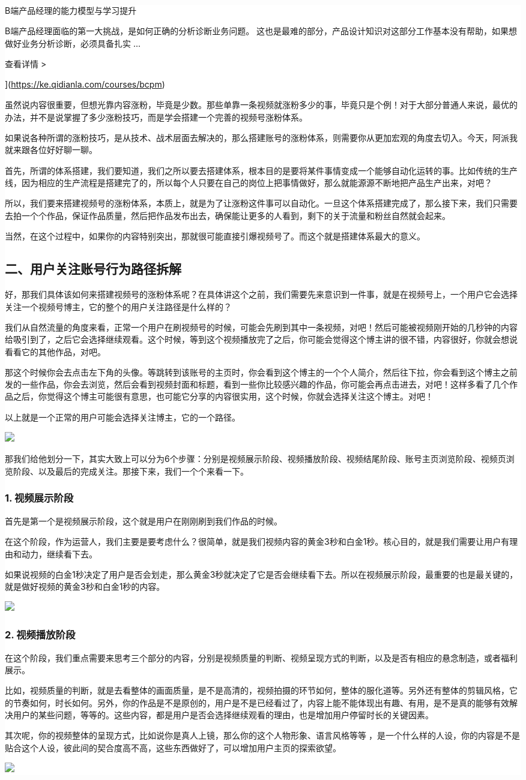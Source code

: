 B端产品经理的能力模型与学习提升

B端产品经理面临的第一大挑战，是如何正确的分析诊断业务问题。 这也是最难的部分，产品设计知识对这部分工作基本没有帮助，如果想做好业务分析诊断，必须具备扎实 ...

查看详情 >

](https://ke.qidianla.com/courses/bcpm)

虽然说内容很重要，但想光靠内容涨粉，毕竟是少数。那些单靠一条视频就涨粉多少的事，毕竟只是个例！对于大部分普通人来说，最优的办法，并不是说掌握了多少涨粉技巧，而是学会搭建一个完善的视频号涨粉体系。

如果说各种所谓的涨粉技巧，是从技术、战术层面去解决的，那么搭建账号的涨粉体系，则需要你从更加宏观的角度去切入。今天，阿派我就来跟各位好好聊一聊。

首先，所谓的体系搭建，我们要知道，我们之所以要去搭建体系，根本目的是要将某件事情变成一个能够自动化运转的事。比如传统的生产线，因为相应的生产流程是搭建完了的，所以每个人只要在自己的岗位上把事情做好，那么就能源源不断地把产品生产出来，对吧？

所以，我们要来搭建视频号的涨粉体系，本质上，就是为了让涨粉这件事可以自动化。一旦这个体系搭建完成了，那么接下来，我们只需要去拍一个个作品，保证作品质量，然后把作品发布出去，确保能让更多的人看到，剩下的关于流量和粉丝自然就会起来。

当然，在这个过程中，如果你的内容特别突出，那就很可能直接引爆视频号了。而这个就是搭建体系最大的意义。

## 二、用户关注账号行为路径拆解

好，那我们具体该如何来搭建视频号的涨粉体系呢？在具体讲这个之前，我们需要先来意识到一件事，就是在视频号上，一个用户它会选择关注一个视频号博主，它的整个的用户关注路径是什么样的？

我们从自然流量的角度来看，正常一个用户在刷视频号的时候，可能会先刷到其中一条视频，对吧！然后可能被视频刚开始的几秒钟的内容给吸引到了，之后它会选择继续观看。这个时候，等到这个视频播放完了之后，你可能会觉得这个博主讲的很不错，内容很好，你就会想说看看它的其他作品，对吧。

那这个时候你会去点击左下角的头像。等跳转到该账号的主页时，你会看到这个博主的一个个人简介，然后往下拉，你会看到这个博主之前发的一些作品，你会去浏览，然后会看到视频封面和标题，看到一些你比较感兴趣的作品，你可能会再点击进去，对吧！这样多看了几个作品之后，你觉得这个博主可能很有意思，也可能它分享的内容很实用，这个时候，你就会选择关注这个博主。对吧！

以上就是一个正常的用户可能会选择关注博主，它的一个路径。

![](https://image.woshipm.com/wp-files/2024/06/FJw1ODo0kp85URLXcL7v.png)

那我们给他划分一下，其实大致上可以分为6个步骤：分别是视频展示阶段、视频播放阶段、视频结尾阶段、账号主页浏览阶段、视频页浏览阶段、以及最后的完成关注。那接下来，我们一个个来看一下。

### 1\. 视频展示阶段

首先是第一个是视频展示阶段，这个就是用户在刚刚刷到我们作品的时候。

在这个阶段，作为运营人，我们主要是要考虑什么？很简单，就是我们视频内容的黄金3秒和白金1秒。核心目的，就是我们需要让用户有理由和动力，继续看下去。

如果说视频的白金1秒决定了用户是否会划走，那么黄金3秒就决定了它是否会继续看下去。所以在视频展示阶段，最重要的也是最关键的，就是做好视频的黄金3秒和白金1秒的内容。

![](https://image.woshipm.com/wp-files/2024/06/lkBMWWCZV5Hz1Xs9LzuZ.png)

### 2\. 视频播放阶段

在这个阶段，我们重点需要来思考三个部分的内容，分别是视频质量的判断、视频呈现方式的判断，以及是否有相应的悬念制造，或者福利展示。

比如，视频质量的判断，就是去看整体的画面质量，是不是高清的，视频拍摄的环节如何，整体的服化道等。另外还有整体的剪辑风格，它的节奏如何，时长如何。另外，你的作品是不是原创的，用户是不是已经看过了，内容上能不能体现出有趣、有用，是不是真的能够有效解决用户的某些问题，等等的。这些内容，都是用户是否会选择继续观看的理由，也是增加用户停留时长的关键因素。

其次呢，你的视频整体的呈现方式，比如说你是真人上镜，那么你的这个人物形象、语言风格等等 ，是一个什么样的人设，你的内容是不是贴合这个人设，彼此间的契合度高不高，这些东西做好了，可以增加用户主页的探索欲望。

![](https://image.woshipm.com/wp-files/2024/06/2XlW8t6ZPbqdyH6XDkCk.png)
